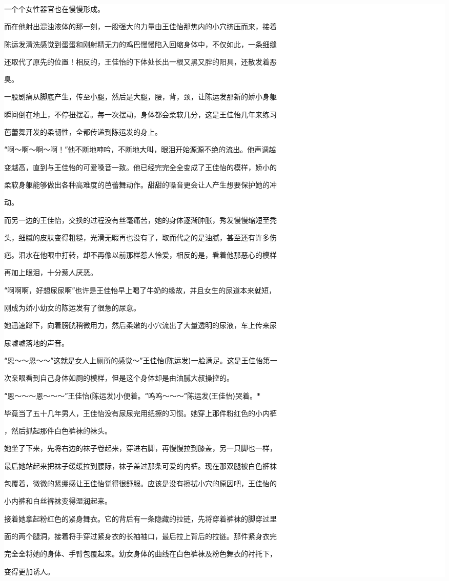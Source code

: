 一个个女性器官也在慢慢形成。

而在他射出混浊液体的那一刻，一股强大的力量由王佳怡那焦内的小穴挤压而来，接着

陈运发清洗感觉到蛋蛋和刚射精无力的鸡巴慢慢陷入回缩身体中，不仅如此，一条细缝

还取代了原先的位置！相反的，王佳怡的下体处长出一根又黑又胖的阳具，还散发着恶

臭。

一股剧痛从脚底产生，传至小腿，然后是大腿，腰，背，颈，让陈运发那新的娇小身躯

瞬间倒在地上，不停扭摆着。每一次摆动，身体都会柔软几分，这是王佳怡几年来练习

芭蕾舞开发的柔韧性，全都传递到陈运发的身上。

“啊～啊～啊～啊！”他不断地呻吟，不断地大叫，眼泪开始源源不绝的流出。他声调越

变越高，直到与王佳怡的可爱嗓音一致。他已经完完全全变成了王佳怡的模样，娇小的

柔软身躯能够做出各种高难度的芭蕾舞动作。甜甜的嗓音更会让人产生想要保护她的冲

动。

而另一边的王佳怡，交换的过程没有丝毫痛苦，她的身体逐渐肿胀，秀发慢慢缩短至秃

头，细腻的皮肤变得粗糙，光滑无暇再也没有了，取而代之的是油腻，甚至还有许多伤

疤。泪水在他眼中打转，却不再像以前那样惹人怜爱，相反的是，看着他那恶心的模样

再加上眼泪，十分惹人厌恶。

“啊啊啊，好想尿尿啊”也许是王佳怡早上喝了牛奶的缘故，并且女生的尿道本来就短，

刚成为娇小幼女的陈运发有了很急的尿意。

她迅速蹲下，向着膀胱稍微用力，然后柔嫩的小穴流出了大量透明的尿液，车上传来尿

尿嘘嘘落地的声音。

“恩～～恩～～”这就是女人上厕所的感觉～”王佳怡(陈运发)一脸满足。这是王佳怡第一

次亲眼看到自己身体如厕的模样，但是这个身体却是由油腻大叔操控的。

“恩～～～恩～～～”王佳怡(陈运发)小便着。“呜呜～～～”陈运发(王佳怡)哭着。*

毕竟当了五十几年男人，王佳怡没有尿尿完用纸擦的习惯。她穿上那件粉红色的小内裤

，然后抓起那件白色裤袜的袜头。

她坐了下来，先将右边的袜子卷起来，穿进右脚，再慢慢拉到膝盖，另一只脚也一样，

最后她站起来把袜子缓缓拉到腰际，袜子盖过那条可爱的内裤。现在那双腿被白色裤袜

包覆着，微微的紧绷感让王佳怡觉得很舒服。应该是没有擦拭小穴的原因吧，王佳怡的

小内裤和白丝裤袜变得湿润起来。

接着她拿起粉红色的紧身舞衣。它的背后有一条隐藏的拉链，先将穿着裤袜的脚穿过里

面的两个腿洞，接着将手穿过紧身衣的长袖袖口，最后拉上背后的拉链。那件紧身衣完

完全全将她的身体、手臂包覆起来。幼女身体的曲线在白色裤袜及粉色舞衣的衬托下，

变得更加诱人。
